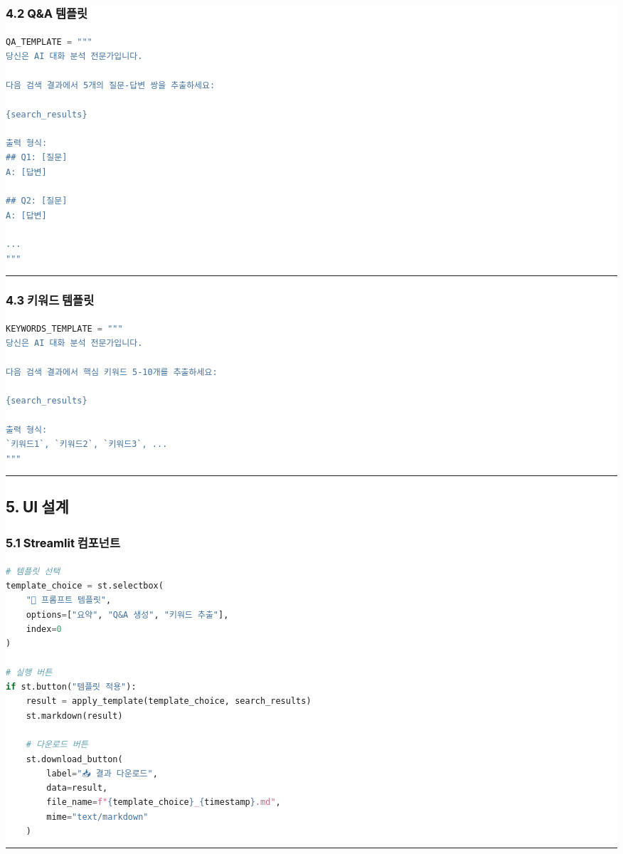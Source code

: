 
### 4.2 Q&A 템플릿
```python
QA_TEMPLATE = """
당신은 AI 대화 분석 전문가입니다.

다음 검색 결과에서 5개의 질문-답변 쌍을 추출하세요:

{search_results}

출력 형식:
## Q1: [질문]
A: [답변]

## Q2: [질문]
A: [답변]

...
"""
```

---

### 4.3 키워드 템플릿
```python
KEYWORDS_TEMPLATE = """
당신은 AI 대화 분석 전문가입니다.

다음 검색 결과에서 핵심 키워드 5-10개를 추출하세요:

{search_results}

출력 형식:
`키워드1`, `키워드2`, `키워드3`, ...
"""
```

---

## 5. UI 설계

### 5.1 Streamlit 컴포넌트
```python
# 템플릿 선택
template_choice = st.selectbox(
    "📝 프롬프트 템플릿",
    options=["요약", "Q&A 생성", "키워드 추출"],
    index=0
)

# 실행 버튼
if st.button("템플릿 적용"):
    result = apply_template(template_choice, search_results)
    st.markdown(result)
    
    # 다운로드 버튼
    st.download_button(
        label="📥 결과 다운로드",
        data=result,
        file_name=f"{template_choice}_{timestamp}.md",
        mime="text/markdown"
    )
```

---